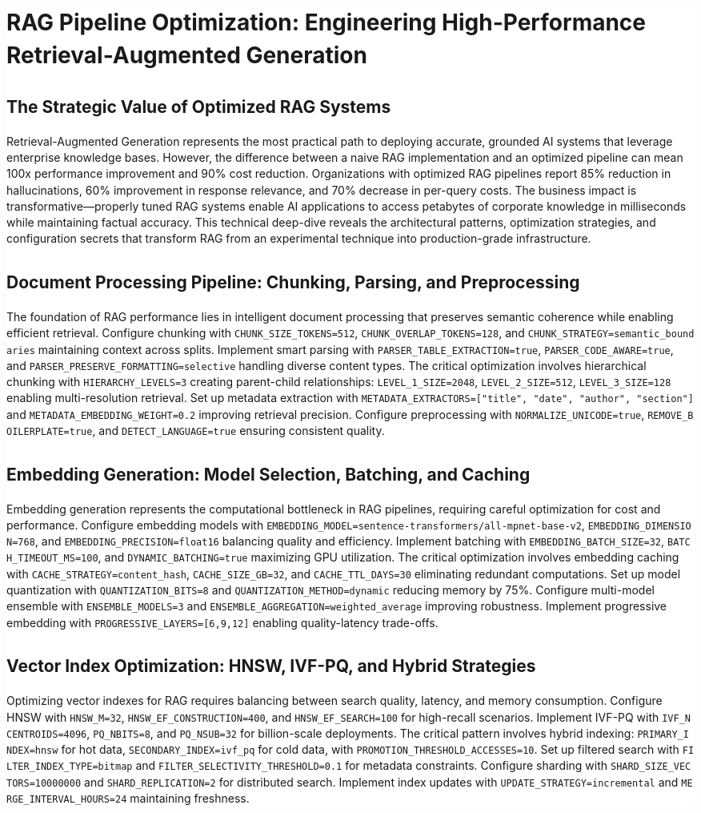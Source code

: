 # RAG Pipeline Optimization: Engineering High-Performance Retrieval-Augmented Generation

## The Strategic Value of Optimized RAG Systems

Retrieval-Augmented Generation represents the most practical path to deploying accurate, grounded AI systems that leverage enterprise knowledge bases. However, the difference between a naive RAG implementation and an optimized pipeline can mean 100x performance improvement and 90% cost reduction. Organizations with optimized RAG pipelines report 85% reduction in hallucinations, 60% improvement in response relevance, and 70% decrease in per-query costs. The business impact is transformative—properly tuned RAG systems enable AI applications to access petabytes of corporate knowledge in milliseconds while maintaining factual accuracy. This technical deep-dive reveals the architectural patterns, optimization strategies, and configuration secrets that transform RAG from an experimental technique into production-grade infrastructure.

## Document Processing Pipeline: Chunking, Parsing, and Preprocessing

The foundation of RAG performance lies in intelligent document processing that preserves semantic coherence while enabling efficient retrieval. Configure chunking with `CHUNK_SIZE_TOKENS=512`, `CHUNK_OVERLAP_TOKENS=128`, and `CHUNK_STRATEGY=semantic_boundaries` maintaining context across splits. Implement smart parsing with `PARSER_TABLE_EXTRACTION=true`, `PARSER_CODE_AWARE=true`, and `PARSER_PRESERVE_FORMATTING=selective` handling diverse content types. The critical optimization involves hierarchical chunking with `HIERARCHY_LEVELS=3` creating parent-child relationships: `LEVEL_1_SIZE=2048`, `LEVEL_2_SIZE=512`, `LEVEL_3_SIZE=128` enabling multi-resolution retrieval. Set up metadata extraction with `METADATA_EXTRACTORS=["title", "date", "author", "section"]` and `METADATA_EMBEDDING_WEIGHT=0.2` improving retrieval precision. Configure preprocessing with `NORMALIZE_UNICODE=true`, `REMOVE_BOILERPLATE=true`, and `DETECT_LANGUAGE=true` ensuring consistent quality.

## Embedding Generation: Model Selection, Batching, and Caching

Embedding generation represents the computational bottleneck in RAG pipelines, requiring careful optimization for cost and performance. Configure embedding models with `EMBEDDING_MODEL=sentence-transformers/all-mpnet-base-v2`, `EMBEDDING_DIMENSION=768`, and `EMBEDDING_PRECISION=float16` balancing quality and efficiency. Implement batching with `EMBEDDING_BATCH_SIZE=32`, `BATCH_TIMEOUT_MS=100`, and `DYNAMIC_BATCHING=true` maximizing GPU utilization. The critical optimization involves embedding caching with `CACHE_STRATEGY=content_hash`, `CACHE_SIZE_GB=32`, and `CACHE_TTL_DAYS=30` eliminating redundant computations. Set up model quantization with `QUANTIZATION_BITS=8` and `QUANTIZATION_METHOD=dynamic` reducing memory by 75%. Configure multi-model ensemble with `ENSEMBLE_MODELS=3` and `ENSEMBLE_AGGREGATION=weighted_average` improving robustness. Implement progressive embedding with `PROGRESSIVE_LAYERS=[6,9,12]` enabling quality-latency trade-offs.

## Vector Index Optimization: HNSW, IVF-PQ, and Hybrid Strategies

Optimizing vector indexes for RAG requires balancing between search quality, latency, and memory consumption. Configure HNSW with `HNSW_M=32`, `HNSW_EF_CONSTRUCTION=400`, and `HNSW_EF_SEARCH=100` for high-recall scenarios. Implement IVF-PQ with `IVF_NCENTROIDS=4096`, `PQ_NBITS=8`, and `PQ_NSUB=32` for billion-scale deployments. The critical pattern involves hybrid indexing: `PRIMARY_INDEX=hnsw` for hot data, `SECONDARY_INDEX=ivf_pq` for cold data, with `PROMOTION_THRESHOLD_ACCESSES=10`. Set up filtered search with `FILTER_INDEX_TYPE=bitmap` and `FILTER_SELECTIVITY_THRESHOLD=0.1` for metadata constraints. Configure sharding with `SHARD_SIZE_VECTORS=10000000` and `SHARD_REPLICATION=2` for distributed search. Implement index updates with `UPDATE_STRATEGY=incremental` and `MERGE_INTERVAL_HOURS=24` maintaining freshness.
